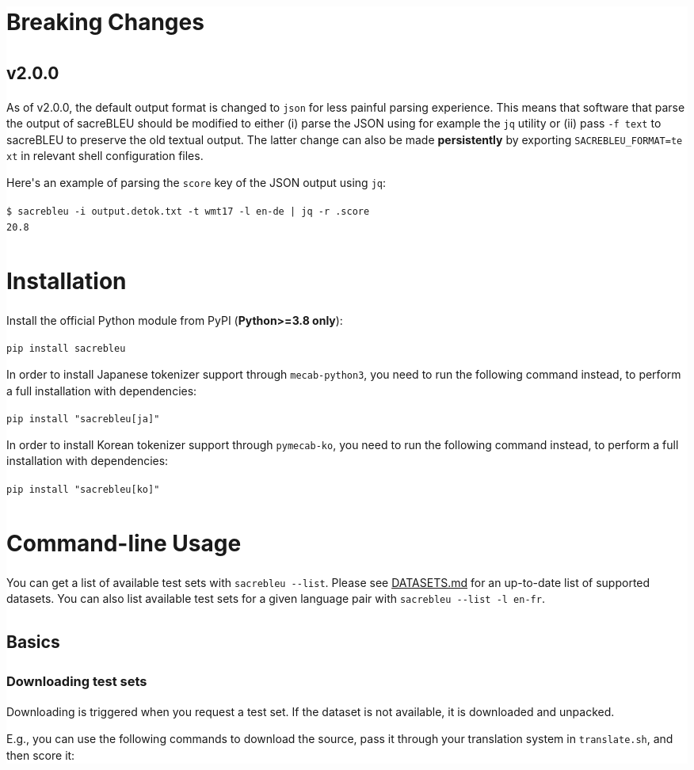 # Breaking Changes

## v2.0.0

As of v2.0.0, the default output format is changed to `json` for less painful parsing experience. This means that software that parse the output of sacreBLEU should be modified to either (i) parse the JSON using for example the `jq` utility or (ii) pass `-f text` to sacreBLEU to preserve the old textual output. The latter change can also be made **persistently** by exporting `SACREBLEU_FORMAT=text` in relevant shell configuration files.

Here's an example of parsing the `score` key of the JSON output using `jq`:

```
$ sacrebleu -i output.detok.txt -t wmt17 -l en-de | jq -r .score
20.8
```

# Installation

Install the official Python module from PyPI (**Python>=3.8 only**):

    pip install sacrebleu

In order to install Japanese tokenizer support through `mecab-python3`, you need to run the
following command instead, to perform a full installation with dependencies:

    pip install "sacrebleu[ja]"

In order to install Korean tokenizer support through `pymecab-ko`, you need to run the
following command instead, to perform a full installation with dependencies:

    pip install "sacrebleu[ko]"

# Command-line Usage

You can get a list of available test sets with `sacrebleu --list`. Please see [DATASETS.md](DATASETS.md)
for an up-to-date list of supported datasets. You can also list available test sets for a given language pair
with `sacrebleu --list -l en-fr`.

## Basics

### Downloading test sets

Downloading is triggered when you request a test set. If the dataset is not available, it is downloaded
and unpacked.

E.g., you can use the following commands to download the source, pass it through your translation system
in `translate.sh`, and then score it:
